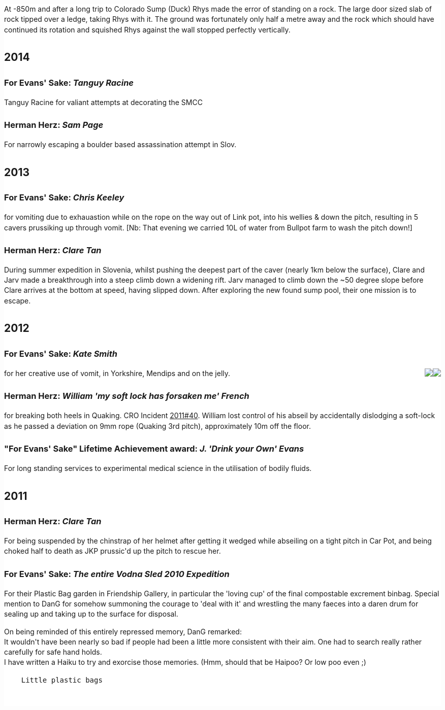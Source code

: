 <p>
At -850m and after a long trip to Colorado Sump (Duck) Rhys made the error of standing on a rock. The large door sized slab of rock tipped over a ledge, taking Rhys with it. The ground was fortunately only half a metre away and the rock which should have continued its rotation and squished Rhys against the wall stopped perfectly vertically.
</p>
<h2>2014</h2>
<h3>For Evans' Sake: <i>Tanguy Racine</i></h3>
<p>
Tanguy Racine for valiant attempts at decorating the SMCC</p>
<h3>Herman Herz:<i> Sam Page </i></h3>
<p>
For narrowly escaping a boulder based assassination attempt in Slov.</p>
<h2>2013</h2>
<h3>For Evans' Sake: <i>Chris Keeley</i></h3>
<p>
for vomiting due to exhauastion while on the rope on the way out of Link pot, into his wellies &amp; down the pitch, resulting in 5 cavers prussiking up through vomit. [Nb: That evening we carried 10L of water from Bullpot farm to wash the pitch down!]</p>
<h3>Herman Herz:<i> Clare Tan </i></h3>
<p>
During summer expedition in Slovenia, whilst pushing the deepest part of the caver (nearly 1km below the surface), Clare and Jarv made a breakthrough into a steep climb down a widening rift. Jarv managed to climb down the ~50 degree slope before Clare arrives at the bottom at speed, having slipped down. After exploring the new found sump pool, their one mission is to escape.
</p>
<h2>2012</h2>
<h3>For Evans' Sake: <i>Kate Smith</i></h3>
<p>
<a href="/caving/photo_archive/trips/2011-06-24%20-%20yorkshire/i.html">
<img align=right src="/caving/photo_archive/trips/2011-06-24%20-%20yorkshire/i--thumb.jpg">
</a>
<a href="/caving/photo_archive/trips/2011-06-24%20-%20yorkshire/k.html">
<img align=right src="/caving/photo_archive/trips/2011-06-24%20-%20yorkshire/k--thumb.jpg">
</a>
for her creative use of vomit, in Yorkshire, Mendips and on the jelly.</p>
<h3>Herman Herz:<i> William 'my soft lock has forsaken me' French </i></h3>
<p>
for breaking both heels in Quaking. CRO Incident <a href="http://www.cro.org.uk/2011">2011#40</a>. William lost control of his abseil by accidentally dislodging a soft-lock as he passed a deviation on 9mm rope (Quaking 3rd pitch), approximately 10m off the floor.</p>
<h3>"For Evans' Sake" Lifetime Achievement award: <i>J. 'Drink your Own' Evans</i></h3>
<p>For long standing services to experimental medical science in the utilisation of bodily fluids.</p>


<h2>2011</h2>
<h3>Herman Herz: <i>Clare Tan</i></h3>
<p>For being suspended by the chinstrap of her helmet after getting it wedged while abseiling on a tight pitch in Car Pot, and being choked half to death as JKP prussic'd up the pitch to rescue her.</p>
<h3>For Evans' Sake: <i>The entire Vodna Sled 2010 Expedition</i></h3>
<p>For their Plastic Bag garden in Friendship Gallery, in particular the 'loving cup' of the final compostable excrement binbag. Special mention to DanG for somehow summoning the courage to 'deal with it' and wrestling the many faeces into a daren drum for sealing up and taking up to the surface for disposal.</p>
<p>On being reminded of this entirely repressed memory, DanG remarked:<br>
It wouldn't have been nearly so bad if people had been a little more consistent with their aim. One had to search really rather carefully for safe hand holds.<br>
I have written a Haiku to try and exorcise those memories. (Hmm, should that be Haipoo? Or low poo even ;)</p>
<pre>
    Little plastic bags